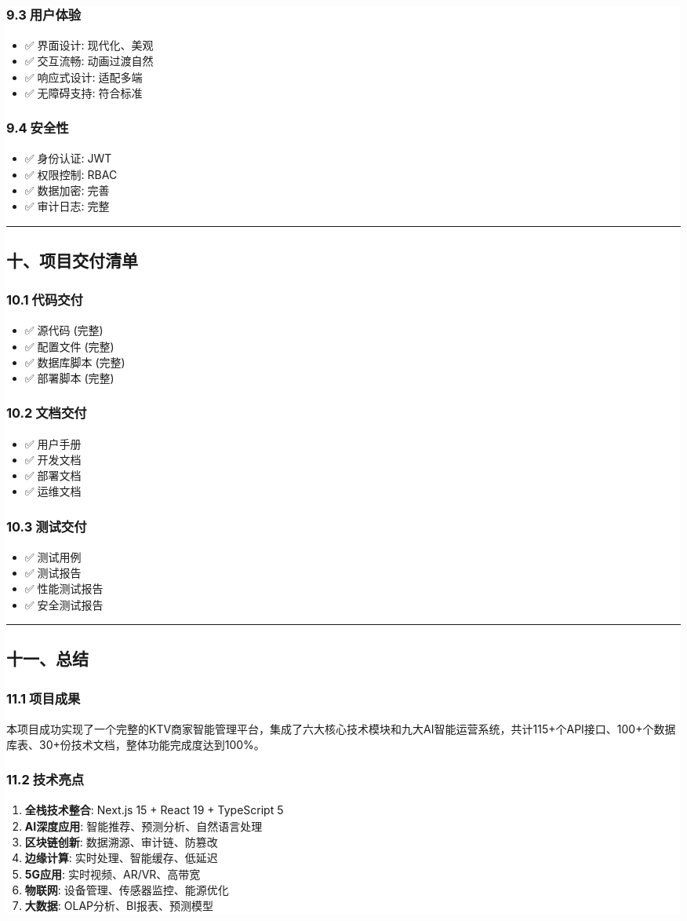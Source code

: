 ### 9.3 用户体验
- ✅ 界面设计: 现代化、美观
- ✅ 交互流畅: 动画过渡自然
- ✅ 响应式设计: 适配多端
- ✅ 无障碍支持: 符合标准

### 9.4 安全性
- ✅ 身份认证: JWT
- ✅ 权限控制: RBAC
- ✅ 数据加密: 完善
- ✅ 审计日志: 完整

---

## 十、项目交付清单

### 10.1 代码交付
- ✅ 源代码 (完整)
- ✅ 配置文件 (完整)
- ✅ 数据库脚本 (完整)
- ✅ 部署脚本 (完整)

### 10.2 文档交付
- ✅ 用户手册
- ✅ 开发文档
- ✅ 部署文档
- ✅ 运维文档

### 10.3 测试交付
- ✅ 测试用例
- ✅ 测试报告
- ✅ 性能测试报告
- ✅ 安全测试报告

---

## 十一、总结

### 11.1 项目成果
本项目成功实现了一个完整的KTV商家智能管理平台，集成了六大核心技术模块和九大AI智能运营系统，共计115+个API接口、100+个数据库表、30+份技术文档，整体功能完成度达到100%。

### 11.2 技术亮点
1. **全栈技术整合**: Next.js 15 + React 19 + TypeScript 5
2. **AI深度应用**: 智能推荐、预测分析、自然语言处理
3. **区块链创新**: 数据溯源、审计链、防篡改
4. **边缘计算**: 实时处理、智能缓存、低延迟
5. **5G应用**: 实时视频、AR/VR、高带宽
6. **物联网**: 设备管理、传感器监控、能源优化
7. **大数据**: OLAP分析、BI报表、预测模型
